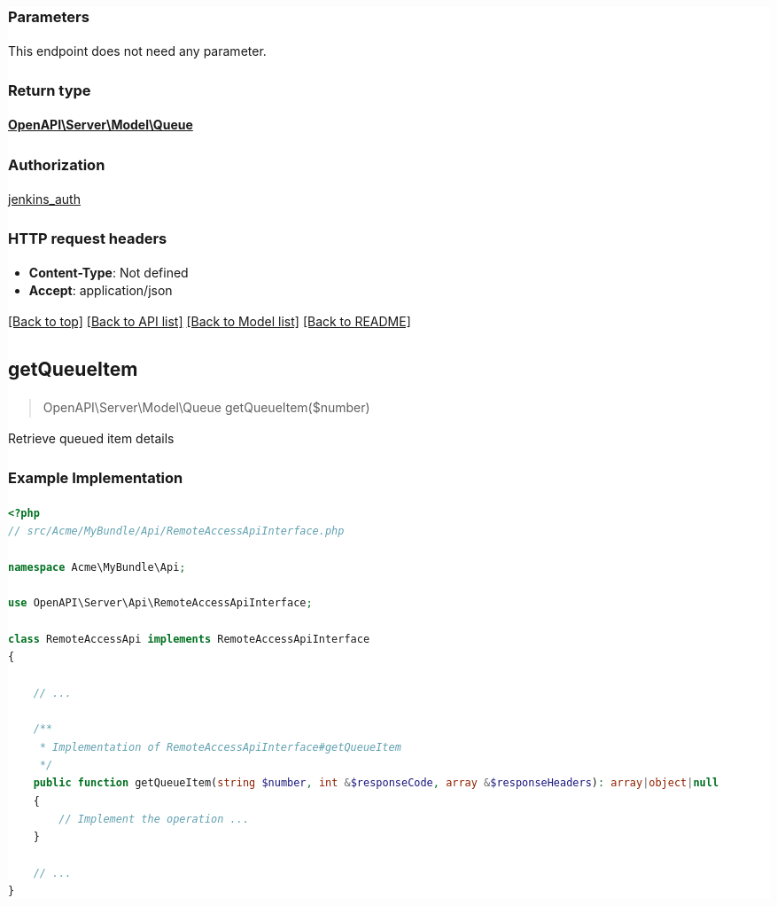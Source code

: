 ### Parameters
This endpoint does not need any parameter.

### Return type

[**OpenAPI\Server\Model\Queue**](../Model/Queue.md)

### Authorization

[jenkins_auth](../../README.md#jenkins_auth)

### HTTP request headers

 - **Content-Type**: Not defined
 - **Accept**: application/json

[[Back to top]](#) [[Back to API list]](../../README.md#documentation-for-api-endpoints) [[Back to Model list]](../../README.md#documentation-for-models) [[Back to README]](../../README.md)

## **getQueueItem**
> OpenAPI\Server\Model\Queue getQueueItem($number)



Retrieve queued item details

### Example Implementation
```php
<?php
// src/Acme/MyBundle/Api/RemoteAccessApiInterface.php

namespace Acme\MyBundle\Api;

use OpenAPI\Server\Api\RemoteAccessApiInterface;

class RemoteAccessApi implements RemoteAccessApiInterface
{

    // ...

    /**
     * Implementation of RemoteAccessApiInterface#getQueueItem
     */
    public function getQueueItem(string $number, int &$responseCode, array &$responseHeaders): array|object|null
    {
        // Implement the operation ...
    }

    // ...
}
```
